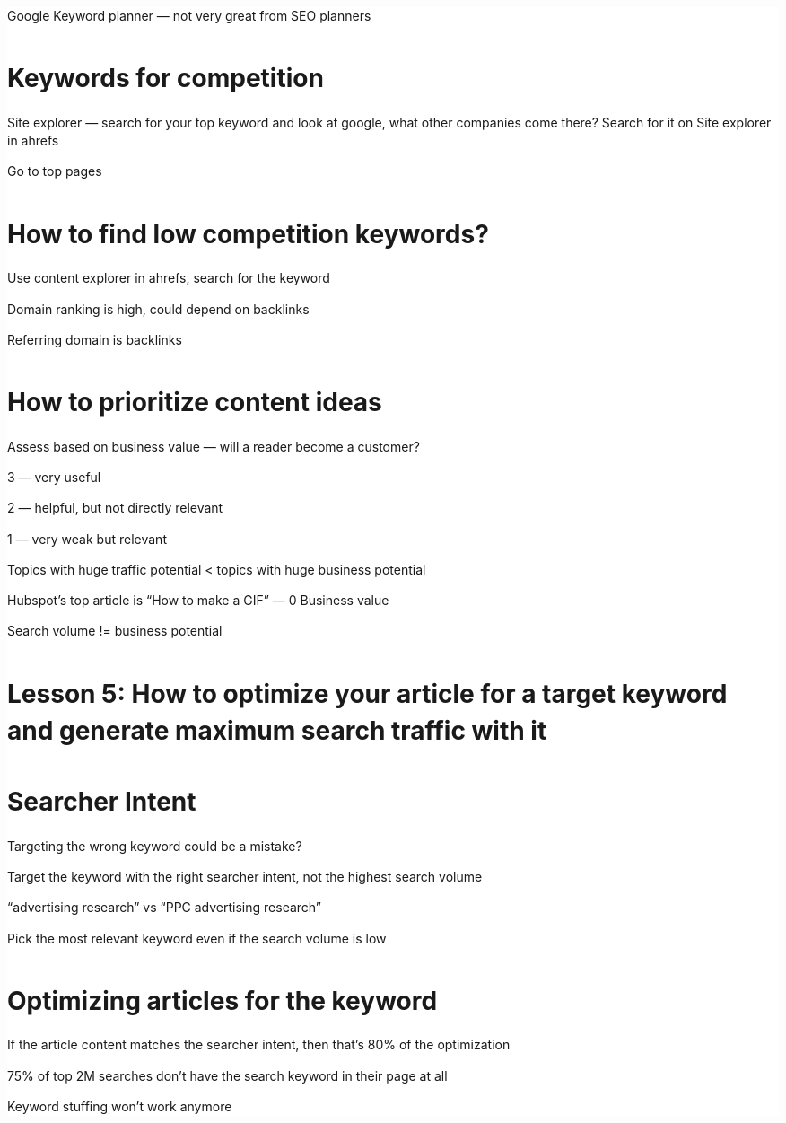Google Keyword planner — not very great from SEO planners

# Keywords for competition

Site explorer — search for your top keyword and look at google, what other companies come there? Search for it on Site explorer in ahrefs

Go to top pages

# How to find low competition keywords?

Use content explorer in ahrefs, search for the keyword

Domain ranking is high, could depend on backlinks

Referring domain is backlinks

# How to prioritize content ideas

Assess based on business value — will a reader become a customer?

3 — very useful

2 — helpful, but not directly relevant

1 — very weak but relevant

Topics with huge traffic potential < topics with huge business potential

Hubspot’s top article is “How to make a GIF” — 0 Business value

Search volume != business potential

# Lesson 5: How to optimize your article for a target keyword and generate maximum search traffic with it

# Searcher Intent

Targeting the wrong keyword could be a mistake?

Target the keyword with the right searcher intent, not the highest search volume

“advertising research” vs “PPC advertising research”

Pick the most relevant keyword even if the search volume is low

# Optimizing articles for the keyword

If the article content matches the searcher intent, then that’s 80% of the optimization

75% of top 2M searches don’t have the search keyword in their page at all

Keyword stuffing won’t work anymore
